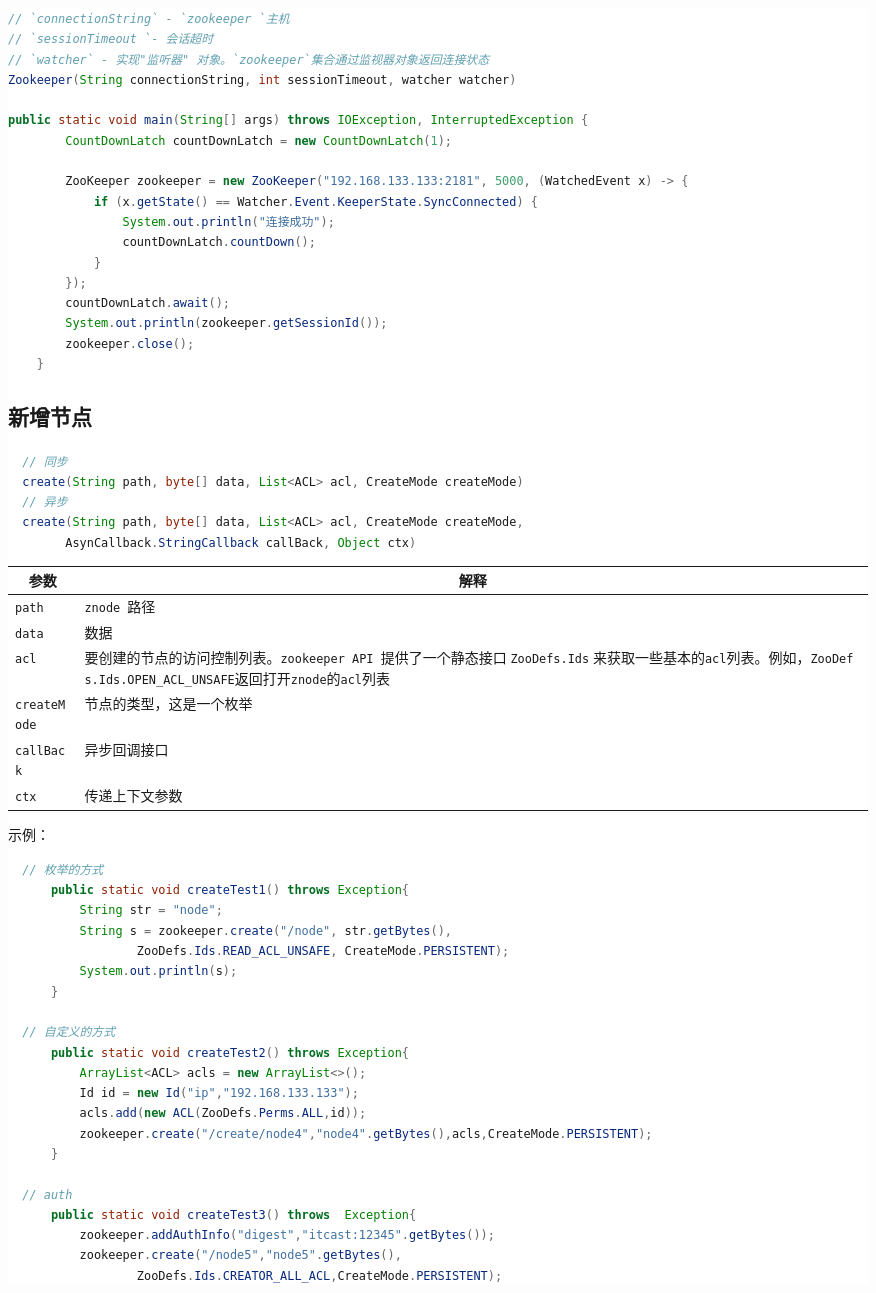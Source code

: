 ```java
// `connectionString` - `zookeeper `主机
// `sessionTimeout `- 会话超时
// `watcher` - 实现"监听器" 对象。`zookeeper`集合通过监视器对象返回连接状态
Zookeeper(String connectionString, int sessionTimeout, watcher watcher)

public static void main(String[] args) throws IOException, InterruptedException {
        CountDownLatch countDownLatch = new CountDownLatch(1);

        ZooKeeper zookeeper = new ZooKeeper("192.168.133.133:2181", 5000, (WatchedEvent x) -> {
            if (x.getState() == Watcher.Event.KeeperState.SyncConnected) {
                System.out.println("连接成功");
                countDownLatch.countDown();
            }
        });
        countDownLatch.await();
        System.out.println(zookeeper.getSessionId());
        zookeeper.close();
    }
```

## 新增节点
```java
  // 同步
  create(String path, byte[] data, List<ACL> acl, CreateMode createMode)
  // 异步
  create(String path, byte[] data, List<ACL> acl, CreateMode createMode,
        AsynCallback.StringCallback callBack, Object ctx)
```
| 参数         | 解释                                                         |
| ------------ | ------------------------------------------------------------ |
| `path`       | `znode `路径                                                 |
| `data`       | 数据                                                         |
| `acl`        | 要创建的节点的访问控制列表。`zookeeper API `提供了一个静态接口 `ZooDefs.Ids` 来获取一些基本的`acl`列表。例如，`ZooDefs.Ids.OPEN_ACL_UNSAFE`返回打开`znode`的`acl`列表 |
| `createMode` | 节点的类型，这是一个枚举                                     |
| `callBack`   | 异步回调接口                                                 |
| `ctx`        | 传递上下文参数                                               |
示例：
```java
  // 枚举的方式
      public static void createTest1() throws Exception{
          String str = "node";
          String s = zookeeper.create("/node", str.getBytes(),
                  ZooDefs.Ids.READ_ACL_UNSAFE, CreateMode.PERSISTENT);
          System.out.println(s);
      }

  // 自定义的方式
      public static void createTest2() throws Exception{
          ArrayList<ACL> acls = new ArrayList<>();
          Id id = new Id("ip","192.168.133.133");
          acls.add(new ACL(ZooDefs.Perms.ALL,id));
          zookeeper.create("/create/node4","node4".getBytes(),acls,CreateMode.PERSISTENT);
      }

  // auth
      public static void createTest3() throws  Exception{
          zookeeper.addAuthInfo("digest","itcast:12345".getBytes());
          zookeeper.create("/node5","node5".getBytes(),
                  ZooDefs.Ids.CREATOR_ALL_ACL,CreateMode.PERSISTENT);
```